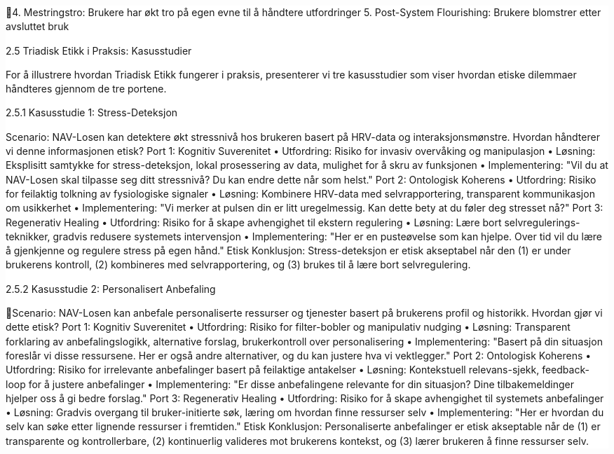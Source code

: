 4. Mestringstro: Brukere har økt tro på egen evne til å håndtere utfordringer
5. Post-System Flourishing: Brukere blomstrer etter avsluttet bruk

2.5 Triadisk Etikk i Praksis: Kasusstudier

For å illustrere hvordan Triadisk Etikk fungerer i praksis, presenterer vi tre kasusstudier som
viser hvordan etiske dilemmaer håndteres gjennom de tre portene.

2.5.1 Kasusstudie 1: Stress-Deteksjon

Scenario:
NAV-Losen kan detektere økt stressnivå hos brukeren basert på HRV-data og
interaksjonsmønstre. Hvordan håndterer vi denne informasjonen etisk?
Port 1: Kognitiv Suverenitet
• Utfordring: Risiko for invasiv overvåking og manipulasjon
• Løsning: Eksplisitt samtykke for stress-deteksjon, lokal prosessering av data, mulighet
for å skru av funksjonen
• Implementering: "Vil du at NAV-Losen skal tilpasse seg ditt stressnivå? Du kan endre
dette når som helst."
Port 2: Ontologisk Koherens
• Utfordring: Risiko for feilaktig tolkning av fysiologiske signaler
• Løsning: Kombinere HRV-data med selvrapportering, transparent kommunikasjon om
usikkerhet
• Implementering: "Vi merker at pulsen din er litt uregelmessig. Kan dette bety at du
føler deg stresset nå?"
Port 3: Regenerativ Healing
• Utfordring: Risiko for å skape avhengighet til ekstern regulering
• Løsning: Lære bort selvregulerings-teknikker, gradvis redusere systemets intervensjon
• Implementering: "Her er en pusteøvelse som kan hjelpe. Over tid vil du lære å
gjenkjenne og regulere stress på egen hånd."
Etisk Konklusjon:
Stress-deteksjon er etisk akseptabel når den (1) er under brukerens kontroll, (2) kombineres
med selvrapportering, og (3) brukes til å lære bort selvregulering.

2.5.2 Kasusstudie 2: Personalisert Anbefaling

Scenario:
NAV-Losen kan anbefale personaliserte ressurser og tjenester basert på brukerens profil og
historikk. Hvordan gjør vi dette etisk?
Port 1: Kognitiv Suverenitet
• Utfordring: Risiko for filter-bobler og manipulativ nudging
• Løsning: Transparent forklaring av anbefalingslogikk, alternative forslag, brukerkontroll over personalisering
• Implementering: "Basert på din situasjon foreslår vi disse ressursene. Her er også
andre alternativer, og du kan justere hva vi vektlegger."
Port 2: Ontologisk Koherens
• Utfordring: Risiko for irrelevante anbefalinger basert på feilaktige antakelser
• Løsning: Kontekstuell relevans-sjekk, feedback-loop for å justere anbefalinger
• Implementering: "Er disse anbefalingene relevante for din situasjon? Dine
tilbakemeldinger hjelper oss å gi bedre forslag."
Port 3: Regenerativ Healing
• Utfordring: Risiko for å skape avhengighet til systemets anbefalinger
• Løsning: Gradvis overgang til bruker-initierte søk, læring om hvordan finne ressurser
selv
• Implementering: "Her er hvordan du selv kan søke etter lignende ressurser i
fremtiden."
Etisk Konklusjon:
Personaliserte anbefalinger er etisk akseptable når de (1) er transparente og kontrollerbare,
(2) kontinuerlig valideres mot brukerens kontekst, og (3) lærer brukeren å finne ressurser
selv.
